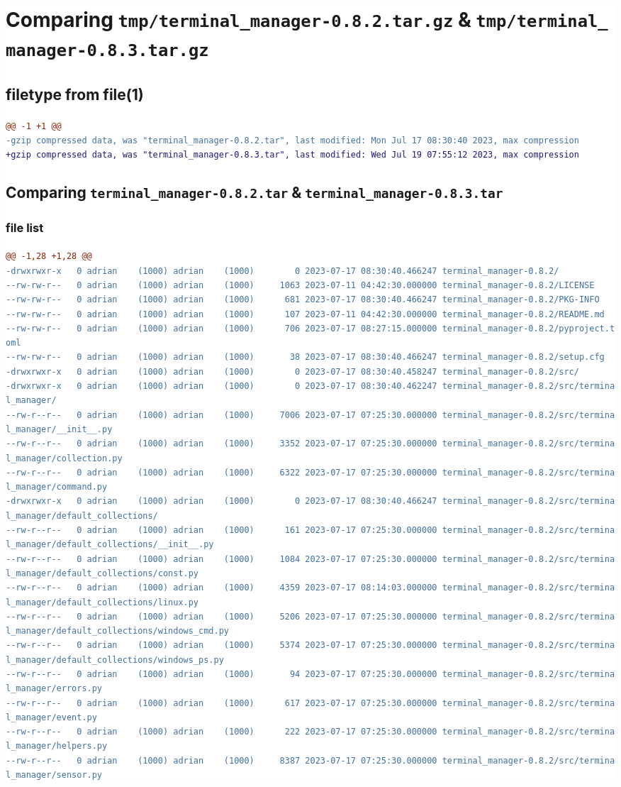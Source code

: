 # Comparing `tmp/terminal_manager-0.8.2.tar.gz` & `tmp/terminal_manager-0.8.3.tar.gz`

## filetype from file(1)

```diff
@@ -1 +1 @@
-gzip compressed data, was "terminal_manager-0.8.2.tar", last modified: Mon Jul 17 08:30:40 2023, max compression
+gzip compressed data, was "terminal_manager-0.8.3.tar", last modified: Wed Jul 19 07:55:12 2023, max compression
```

## Comparing `terminal_manager-0.8.2.tar` & `terminal_manager-0.8.3.tar`

### file list

```diff
@@ -1,28 +1,28 @@
-drwxrwxr-x   0 adrian    (1000) adrian    (1000)        0 2023-07-17 08:30:40.466247 terminal_manager-0.8.2/
--rw-rw-r--   0 adrian    (1000) adrian    (1000)     1063 2023-07-11 04:42:30.000000 terminal_manager-0.8.2/LICENSE
--rw-rw-r--   0 adrian    (1000) adrian    (1000)      681 2023-07-17 08:30:40.466247 terminal_manager-0.8.2/PKG-INFO
--rw-rw-r--   0 adrian    (1000) adrian    (1000)      107 2023-07-11 04:42:30.000000 terminal_manager-0.8.2/README.md
--rw-rw-r--   0 adrian    (1000) adrian    (1000)      706 2023-07-17 08:27:15.000000 terminal_manager-0.8.2/pyproject.toml
--rw-rw-r--   0 adrian    (1000) adrian    (1000)       38 2023-07-17 08:30:40.466247 terminal_manager-0.8.2/setup.cfg
-drwxrwxr-x   0 adrian    (1000) adrian    (1000)        0 2023-07-17 08:30:40.458247 terminal_manager-0.8.2/src/
-drwxrwxr-x   0 adrian    (1000) adrian    (1000)        0 2023-07-17 08:30:40.462247 terminal_manager-0.8.2/src/terminal_manager/
--rw-r--r--   0 adrian    (1000) adrian    (1000)     7006 2023-07-17 07:25:30.000000 terminal_manager-0.8.2/src/terminal_manager/__init__.py
--rw-r--r--   0 adrian    (1000) adrian    (1000)     3352 2023-07-17 07:25:30.000000 terminal_manager-0.8.2/src/terminal_manager/collection.py
--rw-r--r--   0 adrian    (1000) adrian    (1000)     6322 2023-07-17 07:25:30.000000 terminal_manager-0.8.2/src/terminal_manager/command.py
-drwxrwxr-x   0 adrian    (1000) adrian    (1000)        0 2023-07-17 08:30:40.466247 terminal_manager-0.8.2/src/terminal_manager/default_collections/
--rw-r--r--   0 adrian    (1000) adrian    (1000)      161 2023-07-17 07:25:30.000000 terminal_manager-0.8.2/src/terminal_manager/default_collections/__init__.py
--rw-r--r--   0 adrian    (1000) adrian    (1000)     1084 2023-07-17 07:25:30.000000 terminal_manager-0.8.2/src/terminal_manager/default_collections/const.py
--rw-r--r--   0 adrian    (1000) adrian    (1000)     4359 2023-07-17 08:14:03.000000 terminal_manager-0.8.2/src/terminal_manager/default_collections/linux.py
--rw-r--r--   0 adrian    (1000) adrian    (1000)     5206 2023-07-17 07:25:30.000000 terminal_manager-0.8.2/src/terminal_manager/default_collections/windows_cmd.py
--rw-r--r--   0 adrian    (1000) adrian    (1000)     5374 2023-07-17 07:25:30.000000 terminal_manager-0.8.2/src/terminal_manager/default_collections/windows_ps.py
--rw-r--r--   0 adrian    (1000) adrian    (1000)       94 2023-07-17 07:25:30.000000 terminal_manager-0.8.2/src/terminal_manager/errors.py
--rw-r--r--   0 adrian    (1000) adrian    (1000)      617 2023-07-17 07:25:30.000000 terminal_manager-0.8.2/src/terminal_manager/event.py
--rw-r--r--   0 adrian    (1000) adrian    (1000)      222 2023-07-17 07:25:30.000000 terminal_manager-0.8.2/src/terminal_manager/helpers.py
--rw-r--r--   0 adrian    (1000) adrian    (1000)     8387 2023-07-17 07:25:30.000000 terminal_manager-0.8.2/src/terminal_manager/sensor.py
```